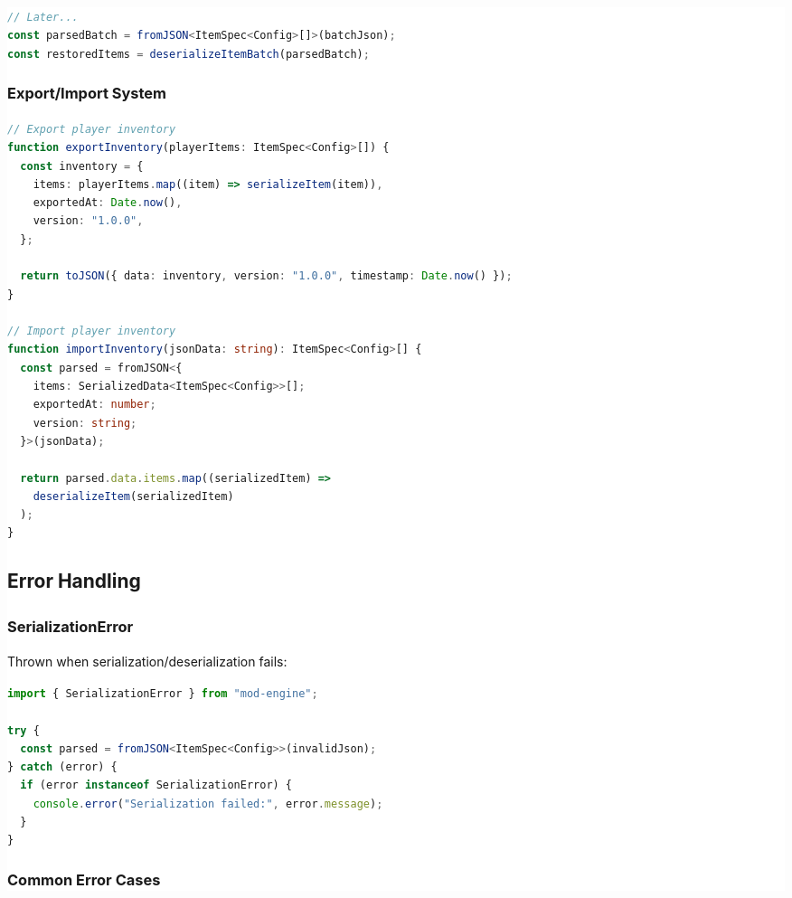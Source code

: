 ```typescript
// Later...
const parsedBatch = fromJSON<ItemSpec<Config>[]>(batchJson);
const restoredItems = deserializeItemBatch(parsedBatch);
```

### Export/Import System

```typescript
// Export player inventory
function exportInventory(playerItems: ItemSpec<Config>[]) {
  const inventory = {
    items: playerItems.map((item) => serializeItem(item)),
    exportedAt: Date.now(),
    version: "1.0.0",
  };

  return toJSON({ data: inventory, version: "1.0.0", timestamp: Date.now() });
}

// Import player inventory
function importInventory(jsonData: string): ItemSpec<Config>[] {
  const parsed = fromJSON<{
    items: SerializedData<ItemSpec<Config>>[];
    exportedAt: number;
    version: string;
  }>(jsonData);

  return parsed.data.items.map((serializedItem) =>
    deserializeItem(serializedItem)
  );
}
```

## Error Handling

### SerializationError

Thrown when serialization/deserialization fails:

```typescript
import { SerializationError } from "mod-engine";

try {
  const parsed = fromJSON<ItemSpec<Config>>(invalidJson);
} catch (error) {
  if (error instanceof SerializationError) {
    console.error("Serialization failed:", error.message);
  }
}
```

### Common Error Cases
